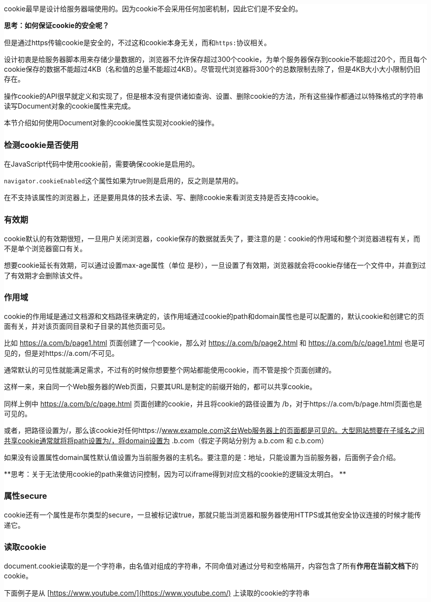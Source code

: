 
cookie最早是设计给服务器端使用的。因为cookie不会采用任何加密机制，因此它们是不安全的。

**思考：如何保证cookie的安全呢？**

但是通过https传输cookie是安全的，不过这和cookie本身无关，而和`https:`协议相关。

设计初衷是给服务器脚本用来存储少量数据的，浏览器不允许保存超过300个cookie，为单个服务器保存到cookie不能超过20个，而且每个cookie保存的数据不能超过4KB（名和值的总量不能超过4KB）。尽管现代浏览器将300个的总数限制去除了，但是4KB大小大小限制仍旧存在。

操作cookie的API很早就定义和实现了，但是根本没有提供诸如查询、设置、删除cookie的方法，所有这些操作都通过以特殊格式的字符串读写Document对象的cookie属性来完成。

本节介绍如何使用Document对象的cookie属性实现对cookie的操作。

### 检测cookie是否使用

在JavaScript代码中使用cookie前，需要确保cookie是启用的。

`navigator.cookieEnabled`这个属性如果为true则是启用的，反之则是禁用的。

在不支持该属性的浏览器上，还是要用具体的技术去读、写、删除cookie来看浏览支持是否支持cookie。


### 有效期

cookie默认的有效期很短，一旦用户关闭浏览器，cookie保存的数据就丢失了，要注意的是：cookie的作用域和整个浏览器进程有关，而不是单个浏览器窗口有关。

想要cookie延长有效期，可以通过设置max-age属性（单位 是秒），一旦设置了有效期，浏览器就会将cookie存储在一个文件中，并直到过了有效期才会删除该文件。

### 作用域

cookie的作用域是通过文档源和文档路径来确定的，该作用域通过cookie的path和domain属性也是可以配置的，默认cookie和创建它的页面有关，并对该页面同目录和子目录的其他页面可见。

比如 https://a.com/b/page1.html 页面创建了一个cookie，那么对 https://a.com/b/page2.html 和 https://a.com/b/c/page1.html 也是可见的，但是对https://a.com/不可见。

通常默认的可见性就能满足需求，不过有的时候你想要整个网站都能使用cookie，而不管是按个页面创建的。

这样一来，来自同一个Web服务器的Web页面，只要其URL是制定的前缀开始的，都可以共享cookie。

同样上例中 https://a.com/b/c/page.html 页面创建的cookie，并且将cookie的路径设置为 /b，对于https://a.com/b/page.html页面也是可见的。

或者，把路径设置为/，那么该cookie对任何https://www.example.com这台Web服务器上的页面都是可见的。大型网站想要在子域名之间共享cookie通常就将将path设置为/，将domain设置为 .b.com（假定子网站分别为 a.b.com 和 c.b.com）

如果没有设置属性domain属性默认值设置为当前服务器的主机名。要注意的是：地址，只能设置为当前服务器，后面例子会介绍。

**思考：关于无法使用cookie的path来做访问控制，因为可以iframe得到对应文档的cookie的逻辑没太明白。
**
### 属性secure

cookie还有一个属性是布尔类型的secure，一旦被标记诶true，那就只能当浏览器和服务器使用HTTPS或其他安全协议连接的时候才能传递它。


### 读取cookie

document.cookie读取的是一个字符串，由名值对组成的字符串，不同命值对通过分号和空格隔开，内容包含了所有**作用在当前文档下**的cookie。

下面例子是从 [https://www.youtube.com/](https://www.youtube.com/) 上读取的cookie的字符串
